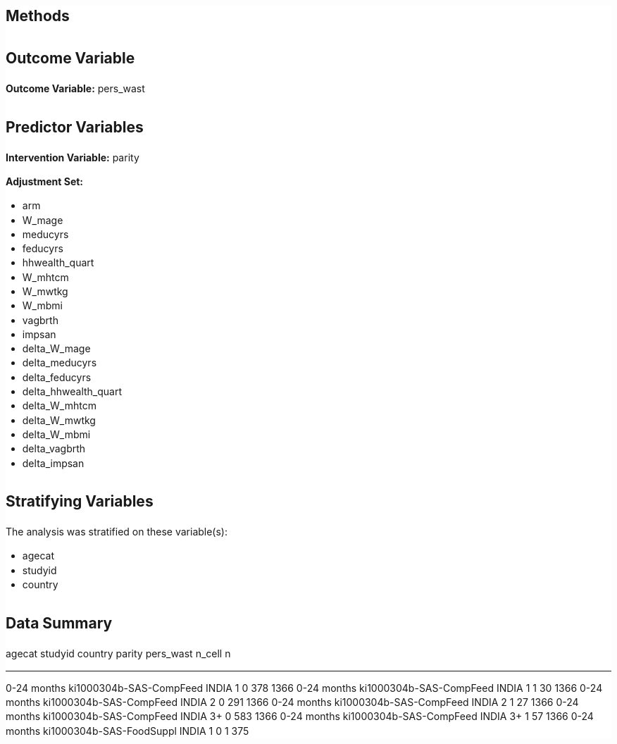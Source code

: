 





## Methods
## Outcome Variable

**Outcome Variable:** pers_wast

## Predictor Variables

**Intervention Variable:** parity

**Adjustment Set:**

* arm
* W_mage
* meducyrs
* feducyrs
* hhwealth_quart
* W_mhtcm
* W_mwtkg
* W_mbmi
* vagbrth
* impsan
* delta_W_mage
* delta_meducyrs
* delta_feducyrs
* delta_hhwealth_quart
* delta_W_mhtcm
* delta_W_mwtkg
* delta_W_mbmi
* delta_vagbrth
* delta_impsan

## Stratifying Variables

The analysis was stratified on these variable(s):

* agecat
* studyid
* country

## Data Summary

agecat        studyid                    country                        parity    pers_wast   n_cell       n
------------  -------------------------  -----------------------------  -------  ----------  -------  ------
0-24 months   ki1000304b-SAS-CompFeed    INDIA                          1                 0      378    1366
0-24 months   ki1000304b-SAS-CompFeed    INDIA                          1                 1       30    1366
0-24 months   ki1000304b-SAS-CompFeed    INDIA                          2                 0      291    1366
0-24 months   ki1000304b-SAS-CompFeed    INDIA                          2                 1       27    1366
0-24 months   ki1000304b-SAS-CompFeed    INDIA                          3+                0      583    1366
0-24 months   ki1000304b-SAS-CompFeed    INDIA                          3+                1       57    1366
0-24 months   ki1000304b-SAS-FoodSuppl   INDIA                          1                 0        1     375